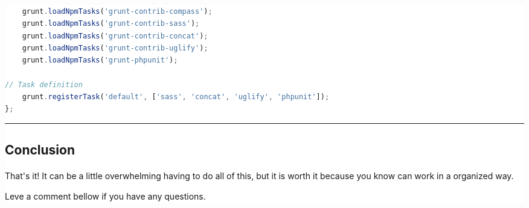 ~~~javascript
    grunt.loadNpmTasks('grunt-contrib-compass');
    grunt.loadNpmTasks('grunt-contrib-sass');
    grunt.loadNpmTasks('grunt-contrib-concat');
    grunt.loadNpmTasks('grunt-contrib-uglify');
    grunt.loadNpmTasks('grunt-phpunit');

// Task definition
    grunt.registerTask('default', ['sass', 'concat', 'uglify', 'phpunit']);
};
~~~

* * *

## Conclusion

That's it! It can be a little overwhelming having to do all of this, but it is worth it because you know can work in a organized way.

Leve a comment bellow if you have any questions.